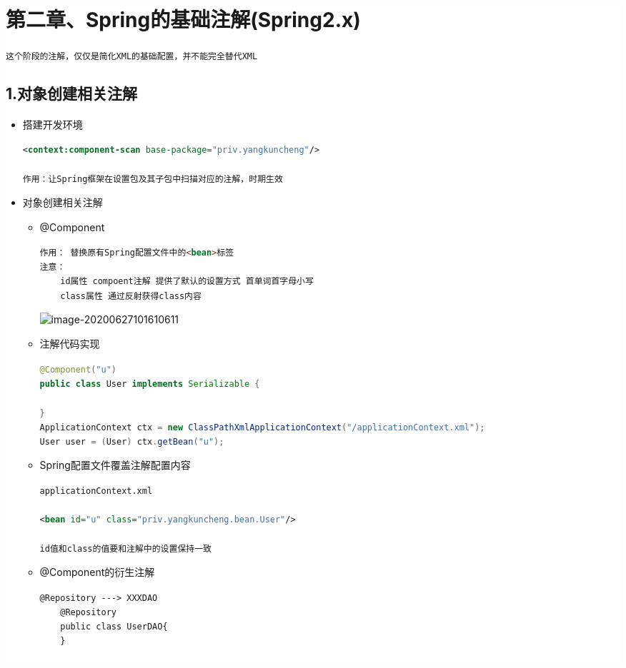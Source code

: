 # 第二章、Spring的基础注解(Spring2.x)

~~~markdown
这个阶段的注解，仅仅是简化XML的基础配置，并不能完全替代XML
~~~

## 1.对象创建相关注解

- 搭建开发环境

  ~~~xml
  <context:component-scan base-package="priv.yangkuncheng"/>
  
  作用：让Spring框架在设置包及其子包中扫描对应的注解，时期生效
  ~~~

- 对象创建相关注解

  - @Component

    ~~~markdown
    作用： 替换原有Spring配置文件中的<bean>标签
    注意：
    	id属性 compoent注解 提供了默认的设置方式 首单词首字母小写
    	class属性 通过反射获得class内容
    ~~~

    ![image-20200627101610611](C:\Users\15371\AppData\Roaming\Typora\typora-user-images\image-20200627101610611.png)

  - 注解代码实现

    ~~~java
    @Component("u")
    public class User implements Serializable {
    
    }
    ApplicationContext ctx = new ClassPathXmlApplicationContext("/applicationContext.xml");
    User user = (User) ctx.getBean("u");
    ~~~

  - Spring配置文件覆盖注解配置内容

    ~~~xml
    applicationContext.xml
    
    <bean id="u" class="priv.yangkuncheng.bean.User"/>
    
    id值和class的值要和注解中的设置保持一致
    ~~~

    

  - @Component的衍生注解

    ~~~markdown
    @Repository ---> XXXDAO
    	@Repository
    	public class UserDAO{
    	}
    	